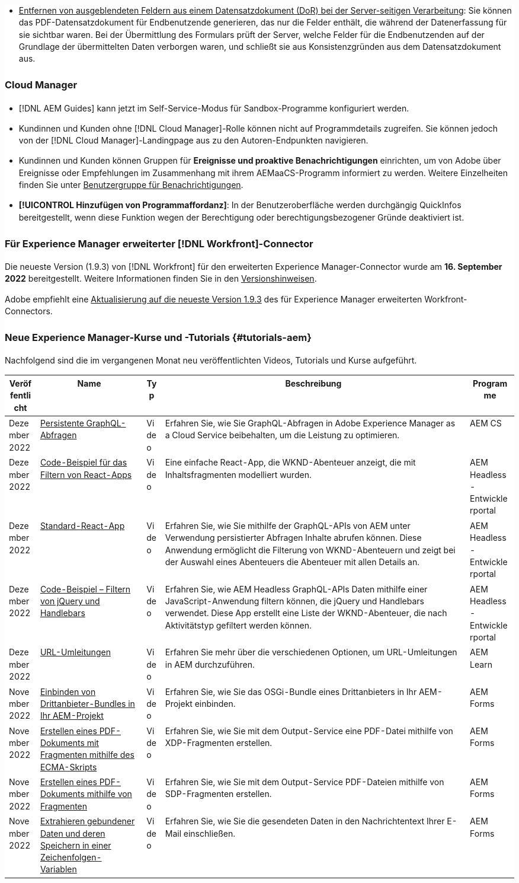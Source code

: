 * [Entfernen von ausgeblendeten Feldern aus einem Datensatzdokument (DoR) bei der Server-seitigen Verarbeitung](https://experienceleague.adobe.com/docs/experience-manager-cloud-service/content/forms/create-an-adaptive-form/generate-document-of-record-for-non-xfa-based-adaptive-forms.html?lang=de): Sie können das PDF-Datensatzdokument für Endbenutzende generieren, das nur die Felder enthält, die während der Datenerfassung für sie sichtbar waren. Bei der Übermittlung des Formulars prüft der Server, welche Felder für die Endbenutzenden auf der Grundlage der übermittelten Daten verborgen waren, und schließt sie aus Konsistenzgründen aus dem Datensatzdokument aus.

### Cloud Manager

* [!DNL AEM Guides] kann jetzt im Self-Service-Modus für Sandbox-Programme konfiguriert werden.

* Kundinnen und Kunden ohne [!DNL Cloud Manager]-Rolle können nicht auf Programmdetails zugreifen. Sie können jedoch von der [!DNL Cloud Manager]-Landingpage aus zu den Autoren-Endpunkten navigieren.

* Kundinnen und Kunden können Gruppen für **Ereignisse und proaktive Benachrichtigungen** einrichten, um von Adobe über Ereignisse oder Empfehlungen im Zusammenhang mit ihrem AEMaaCS-Programm informiert zu werden. Weitere Einzelheiten finden Sie unter [Benutzergruppe für Benachrichtigungen](https://experienceleague.adobe.com/docs/experience-manager-cloud-service/content/onboarding/journey/user-groups.html?lang=de).

* **[!UICONTROL Hinzufügen von Programmaffordanz]**: In der Benutzeroberfläche werden durchgängig QuickInfos bereitgestellt, wenn diese Funktion wegen der Berechtigung oder berechtigungsbezogener Gründe deaktiviert ist.

### Für Experience Manager erweiterter [!DNL Workfront]-Connector

Die neueste Version (1.9.3) von [!DNL Workfront] für den erweiterten Experience Manager-Connector wurde am **16. September 2022** bereitgestellt. Weitere Informationen finden Sie in den [Versionshinweisen](https://experienceleague.adobe.com/docs/experience-manager-cloud-service/content/release-notes/workfront/release-notes-enhanced-connector-workfront.html?lang=de).

Adobe empfiehlt eine [Aktualisierung auf die neueste Version 1.9.3](https://experienceleague.adobe.com/docs/experience-manager-cloud-service/content/assets/integrations/update-workfront-enhanced-connector.html?lang=de) des für Experience Manager erweiterten Workfront-Connectors.

### Neue Experience Manager-Kurse und -Tutorials {#tutorials-aem}

Nachfolgend sind die im vergangenen Monat neu veröffentlichten Videos, Tutorials und Kurse aufgeführt.

| Veröffentlicht | Name | Typ | Beschreibung | Programme |
| -----------| ---------- | ---------- | ---------- | ------|
| Dezember 2022 | [Persistente GraphQL-Abfragen](https://experienceleague.adobe.com/docs/experience-manager-cloud-service/content/headless/graphql-api/persisted-queries.html?lang=de) | Video | Erfahren Sie, wie Sie GraphQL-Abfragen in Adobe Experience Manager as a Cloud Service beibehalten, um die Leistung zu optimieren. | AEM CS |
| Dezember 2022 | [Code-Beispiel für das Filtern von React-Apps](https://experienceleague.adobe.com/landing/experience-manager/headless/developer/code/fitlering-react-app.html?lang=de) | Video | Eine einfache React-App, die WKND-Abenteuer anzeigt, die mit Inhaltsfragmenten modelliert wurden. | AEM Headless-Entwicklerportal |
| Dezember 2022 | [Standard-React-App](https://experienceleague.adobe.com/landing/experience-manager/headless/developer/code/basic-react-app.html?lang=de) | Video | Erfahren Sie, wie Sie mithilfe der GraphQL-APIs von AEM unter Verwendung persistierter Abfragen Inhalte abrufen können. Diese Anwendung ermöglicht die Filterung von WKND-Abenteuern und zeigt bei der Auswahl eines Abenteuers die Abenteuer mit allen Details an. | AEM Headless-Entwicklerportal |
| Dezember 2022 | [Code-Beispiel – Filtern von jQuery und Handlebars](https://experienceleague.adobe.com/landing/experience-manager/headless/developer/code/filtering-jquery-handlebars.html?lang=de) | Video | Erfahren Sie, wie AEM Headless GraphQL-APIs Daten mithilfe einer JavaScript-Anwendung filtern können, die jQuery und Handlebars verwendet. Diese App erstellt eine Liste der WKND-Abenteuer, die nach Aktivitätstyp gefiltert werden können. | AEM Headless-Entwicklerportal |
| Dezember 2022 | [URL-Umleitungen](https://experienceleague.adobe.com/docs/experience-manager-learn/foundation/administration/url-redirection.html?lang=de) | Video | Erfahren Sie mehr über die verschiedenen Optionen, um URL-Umleitungen in AEM durchzuführen. | AEM Learn |
| November 2022 | [Einbinden von Drittanbieter-Bundles in Ihr AEM-Projekt](https://experienceleague.adobe.com/docs/experience-manager-learn/forms/creating-your-first-osgi-bundle/include-third-party-jars.html?lang=de) | Video | Erfahren Sie, wie Sie das OSGi-Bundle eines Drittanbieters in Ihr AEM-Projekt einbinden. | AEM Forms |
| November 2022 | [Erstellen eines PDF-Dokuments mit Fragmenten mithilfe des ECMA-Skripts](https://experienceleague.adobe.com/docs/experience-manager-learn/forms/document-services/using-fragments-in-output-service-watched-folder.html?lang=de) | Video | Erfahren Sie, wie Sie mit dem Output-Service eine PDF-Datei mithilfe von XDP-Fragmenten erstellen. | AEM Forms |
| November 2022 | [Erstellen eines PDF-Dokuments mithilfe von Fragmenten](https://experienceleague.adobe.com/docs/experience-manager-learn/forms/document-services/using-fragments-in-output-service.html?lang=de) | Video | Erfahren Sie, wie Sie mit dem Output-Service PDF-Dateien mithilfe von SDP-Fragmenten erstellen. | AEM Forms |
| November 2022 | [Extrahieren gebundener Daten und deren Speichern in einer Zeichenfolgen-Variablen](https://experienceleague.adobe.com/docs/experience-manager-learn/forms/custom-workflow-steps/save-submitted-data-in-string-variable.html?lang=de) | Video | Erfahren Sie, wie Sie die gesendeten Daten in den Nachrichtentext Ihrer E-Mail einschließen. | AEM Forms |